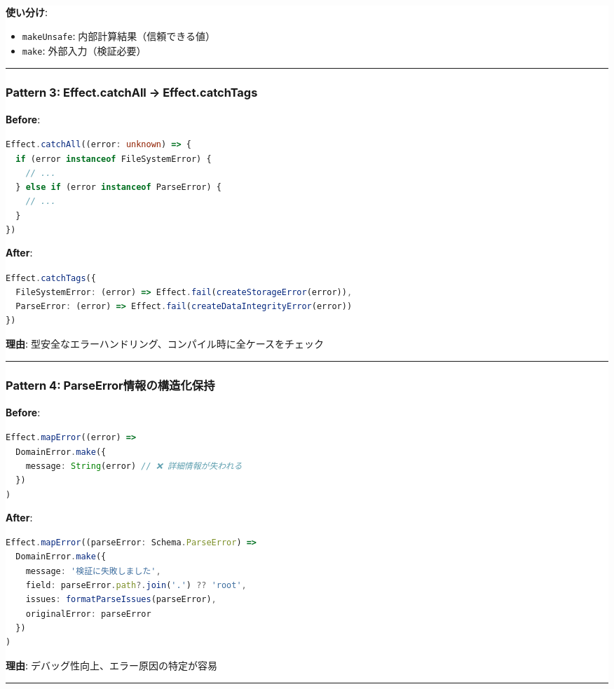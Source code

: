 **使い分け**:
- `makeUnsafe`: 内部計算結果（信頼できる値）
- `make`: 外部入力（検証必要）

---

### Pattern 3: Effect.catchAll → Effect.catchTags

**Before**:
```typescript
Effect.catchAll((error: unknown) => {
  if (error instanceof FileSystemError) {
    // ...
  } else if (error instanceof ParseError) {
    // ...
  }
})
```

**After**:
```typescript
Effect.catchTags({
  FileSystemError: (error) => Effect.fail(createStorageError(error)),
  ParseError: (error) => Effect.fail(createDataIntegrityError(error))
})
```

**理由**: 型安全なエラーハンドリング、コンパイル時に全ケースをチェック

---

### Pattern 4: ParseError情報の構造化保持

**Before**:
```typescript
Effect.mapError((error) =>
  DomainError.make({
    message: String(error) // ❌ 詳細情報が失われる
  })
)
```

**After**:
```typescript
Effect.mapError((parseError: Schema.ParseError) =>
  DomainError.make({
    message: '検証に失敗しました',
    field: parseError.path?.join('.') ?? 'root',
    issues: formatParseIssues(parseError),
    originalError: parseError
  })
)
```

**理由**: デバッグ性向上、エラー原因の特定が容易

---